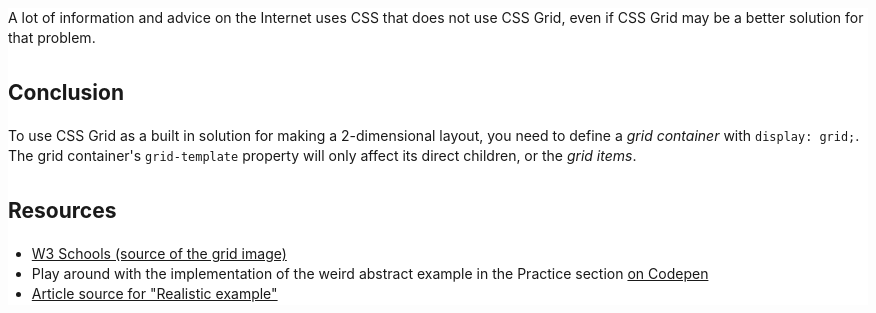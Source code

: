 A lot of information and advice on the Internet uses CSS that does not use CSS Grid, even if CSS Grid may be a better solution for that problem.

## Conclusion

To use CSS Grid as a built in solution for making a 2-dimensional layout, you need to define a *grid container* with `display: grid;`. The grid container's `grid-template` property will only affect its direct children, or the *grid items*.

## Resources
- [W3 Schools (source of the grid image)](https://www.w3schools.com/css/css_grid.asp)
- Play around with the implementation of the weird abstract example in the Practice section [on Codepen](https://codepen.io/adadev/pen/oqvdrB?editors=1100)
- [Article source for "Realistic example"](https://developers.google.com/web/updates/2017/01/css-grid)
